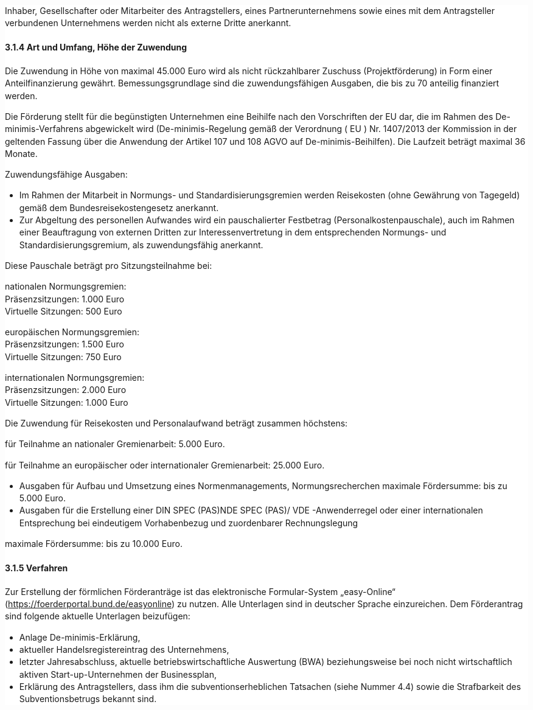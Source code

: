 Inhaber, Gesellschafter oder Mitarbeiter des Antragstellers, eines Partnerunternehmens sowie eines mit dem Antragsteller verbundenen Unternehmens werden nicht als externe Dritte anerkannt. 

####  3.1.4 Art und Umfang, Höhe der Zuwendung 

Die Zuwendung in Höhe von maximal 45.000 Euro wird als nicht rückzahlbarer Zuschuss (Projektförderung) in Form einer Anteilfinanzierung gewährt. Bemessungsgrundlage sind die zuwendungsfähigen Ausgaben, die bis zu 70 anteilig finanziert werden. 

Die Förderung stellt für die begünstigten Unternehmen eine Beihilfe nach den Vorschriften der  EU  dar, die im Rahmen des De-minimis-Verfahrens abgewickelt wird (De-minimis-Regelung gemäß der Verordnung (  EU  ) Nr. 1407/2013 der Kommission in der geltenden Fassung über die Anwendung der Artikel 107 und 108  AGVO  auf De-minimis-Beihilfen). Die Laufzeit beträgt maximal 36 Monate. 

Zuwendungsfähige Ausgaben: 

  * Im Rahmen der Mitarbeit in Normungs- und Standardisierungsgremien werden Reisekosten (ohne Gewährung von Tagegeld) gemäß dem Bundesreisekostengesetz anerkannt. 
  * Zur Abgeltung des personellen Aufwandes wird ein pauschalierter Festbetrag (Personalkostenpauschale), auch im Rahmen einer Beauftragung von externen Dritten zur Interessenvertretung in dem entsprechenden Normungs- und Standardisierungsgremium, als zuwendungsfähig anerkannt. 



Diese Pauschale beträgt pro Sitzungsteilnahme bei: 

nationalen Normungsgremien:   
Präsenzsitzungen: 1.000 Euro   
Virtuelle Sitzungen: 500 Euro 

europäischen Normungsgremien:   
Präsenzsitzungen: 1.500 Euro   
Virtuelle Sitzungen: 750 Euro 

internationalen Normungsgremien:   
Präsenzsitzungen: 2.000 Euro   
Virtuelle Sitzungen: 1.000 Euro 

Die Zuwendung für Reisekosten und Personalaufwand beträgt zusammen höchstens: 

für Teilnahme an nationaler Gremienarbeit: 5.000 Euro. 

für Teilnahme an europäischer oder internationaler Gremienarbeit: 25.000 Euro. 

  * Ausgaben für Aufbau und Umsetzung eines Normenmanagements, Normungsrecherchen maximale Fördersumme: bis zu 5.000 Euro. 
  * Ausgaben für die Erstellung einer  DIN  SPEC (PAS)NDE SPEC (PAS)/  VDE  -Anwenderregel oder einer internationalen Entsprechung bei eindeutigem Vorhabenbezug und zuordenbarer Rechnungslegung 



maximale Fördersumme: bis zu 10.000 Euro. 

####  3.1.5 Verfahren 

Zur Erstellung der förmlichen Förderanträge ist das elektronische Formular-System „easy-Online“ (https://foerderportal.bund.de/easyonline) zu nutzen. Alle Unterlagen sind in deutscher Sprache einzureichen. Dem Förderantrag sind folgende aktuelle Unterlagen beizufügen: 

  * Anlage De-minimis-Erklärung, 
  * aktueller Handelsregistereintrag des Unternehmens, 
  * letzter Jahresabschluss, aktuelle betriebswirtschaftliche Auswertung (BWA) beziehungsweise bei noch nicht wirtschaftlich aktiven Start-up-Unternehmen der Businessplan, 
  * Erklärung des Antragstellers, dass ihm die subventionserheblichen Tatsachen (siehe Nummer 4.4) sowie die Strafbarkeit des Subventionsbetrugs bekannt sind. 
